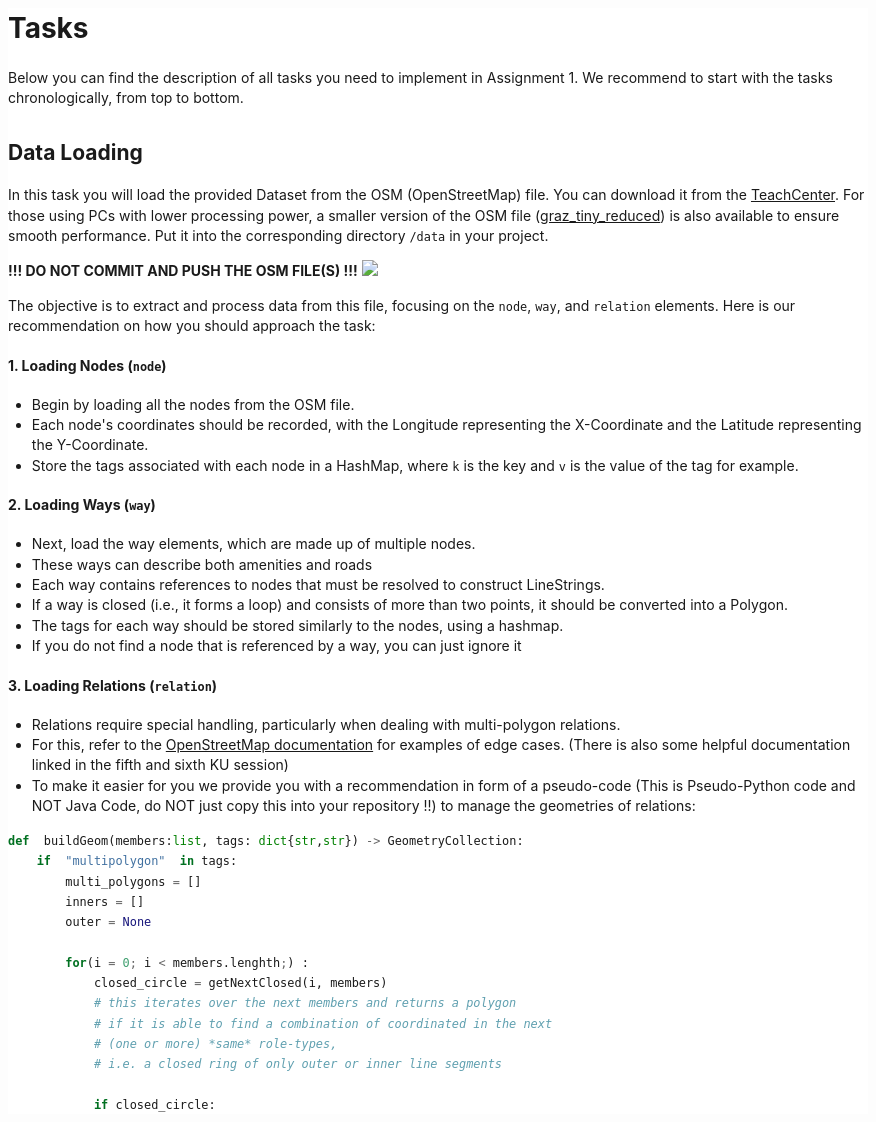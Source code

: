 # Tasks
Below you can find the description of all tasks you need to implement in Assignment 1.
We recommend to start with the tasks chronologically, from top to bottom.
  

## Data Loading

In this task you will load the provided Dataset from the OSM (OpenStreetMap) file. You can download it from the [TeachCenter](https://tc.tugraz.at/main/mod/resource/view.php?id=378614). For those using PCs with lower processing power, a smaller version of the OSM file ([graz_tiny_reduced](https://tc.tugraz.at/main/mod/resource/view.php?id=382292)) is also available to ensure smooth performance. Put it into the corresponding directory `/data` in your project.

**!!! DO NOT COMMIT AND PUSH THE OSM FILE(S) !!!**
![](https://www.researchgate.net/publication/270897493/figure/fig2/AS:669688925286401@1536677690183/Example-of-OSM-file-export-from-architectural-barriers-survey-database-ready-for-editing.png)

The objective is to extract and process data from this file, focusing on the `node`, `way`, and `relation` elements. Here is our recommendation on how you should approach the task:

  

#### 1. Loading Nodes (`node`)

+ Begin by loading all the nodes from the OSM file.
+ Each node's coordinates should be recorded, with the Longitude representing the X-Coordinate and the Latitude representing the Y-Coordinate.
+ Store the tags associated with each node in a HashMap, where `k` is the key and `v` is the value of the tag for example.

  
#### 2. Loading Ways (`way`)

+ Next, load the way elements, which are made up of multiple nodes.
+ These ways can describe both amenities and roads
+ Each way contains references to nodes that must be resolved to construct LineStrings.
+ If a way is closed (i.e., it forms a loop) and consists of more than two points, it should be converted into a Polygon.
+ The tags for each way should be stored similarly to the nodes, using a hashmap.
+ If you do not find a node that is referenced by a way, you can just ignore it
  

#### 3. Loading Relations (`relation`)
 
+ Relations require special handling, particularly when dealing with multi-polygon relations.
+ For this, refer to the [OpenStreetMap documentation](https://wiki.openstreetmap.org/wiki/Relation:multipolygon) for examples of edge cases. (There is also some helpful documentation linked in the fifth and sixth KU session)
+ To make it easier for you we provide you with a recommendation in form of a pseudo-code (This is Pseudo-Python code and NOT Java Code, do NOT just copy this into your repository !!)  to manage the geometries of relations:
 

```python
def  buildGeom(members:list, tags: dict{str,str}) -> GeometryCollection:
	if  "multipolygon"  in tags:
		multi_polygons = []
		inners = []
		outer = None

		for(i = 0; i < members.lenghth;) :
			closed_circle = getNextClosed(i, members)
			# this iterates over the next members and returns a polygon
			# if it is able to find a combination of coordinated in the next
			# (one or more) *same* role-types,
			# i.e. a closed ring of only outer or inner line segments

			if closed_circle:
```
